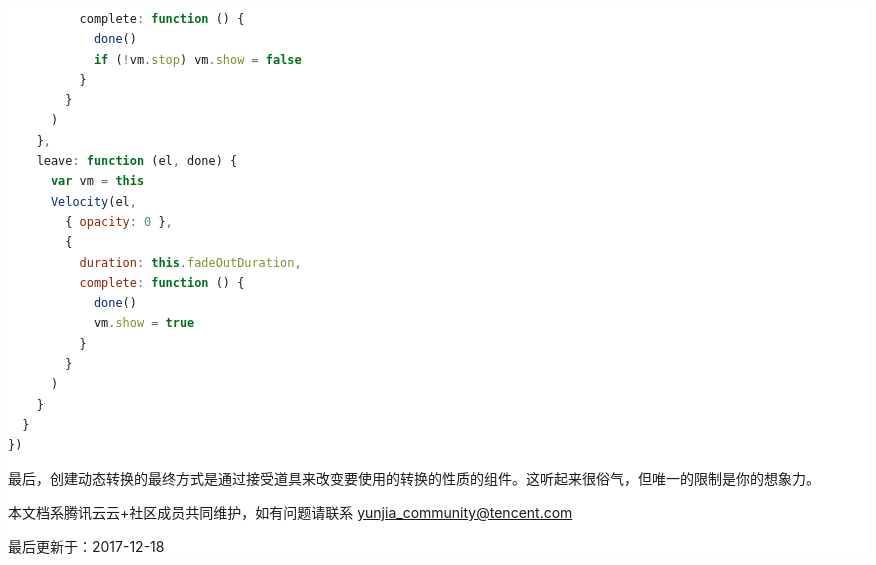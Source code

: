 ```javascript
          complete: function () {
            done()
            if (!vm.stop) vm.show = false
          }
        }
      )
    },
    leave: function (el, done) {
      var vm = this
      Velocity(el,
        { opacity: 0 },
        {
          duration: this.fadeOutDuration,
          complete: function () {
            done()
            vm.show = true
          }
        }
      )
    }
  }
})
```

最后，创建动态转换的最终方式是通过接受道具来改变要使用的转换的性质的组件。这听起来很俗气，但唯一的限制是你的想象力。

本文档系腾讯云云+社区成员共同维护，如有问题请联系 yunjia_community@tencent.com

最后更新于：2017-12-18